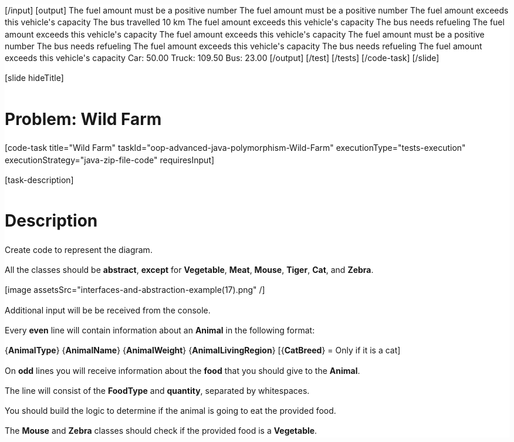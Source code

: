 [/input]
[output]
The fuel amount must be a positive number
The fuel amount must be a positive number
The fuel amount exceeds this vehicle's capacity
The bus travelled 10 km
The fuel amount exceeds this vehicle's capacity
The bus needs refueling
The fuel amount exceeds this vehicle's capacity
The fuel amount exceeds this vehicle's capacity
The fuel amount must be a positive number
The bus needs refueling
The fuel amount exceeds this vehicle's capacity
The bus needs refueling
The fuel amount exceeds this vehicle's capacity
Car: 50.00
Truck: 109.50
Bus: 23.00
[/output]
[/test]
[/tests]
[/code-task]
[/slide]

[slide hideTitle]
# Problem: Wild Farm
[code-task title="Wild Farm" taskId="oop-advanced-java-polymorphism-Wild-Farm" executionType="tests-execution" executionStrategy="java-zip-file-code" requiresInput]

[task-description]
# Description
Create code to represent the diagram. 

All the classes should be **abstract**, **except** for **Vegetable**, **Meat**, **Mouse**, **Tiger**, **Cat**, and **Zebra**.

[image assetsSrc="interfaces-and-abstraction-example(17).png" /]

Additional input will be be received from the console. 

Every **even** line will contain information about an **Animal** in the following format:

\{**AnimalType**\} \{**AnimalName**\} \{**AnimalWeight**\} \{**AnimalLivingRegion**\} \[\{**CatBreed**\} = Only if it is a cat\]

On **odd** lines you will receive information about the **food** that you should give to the **Animal**. 

The line will consist of the **FoodType** and **quantity**, separated by whitespaces.

You should build the logic to determine if the animal is going to eat the provided food. 

The **Mouse** and **Zebra** classes should check if the provided food is a **Vegetable**. 
